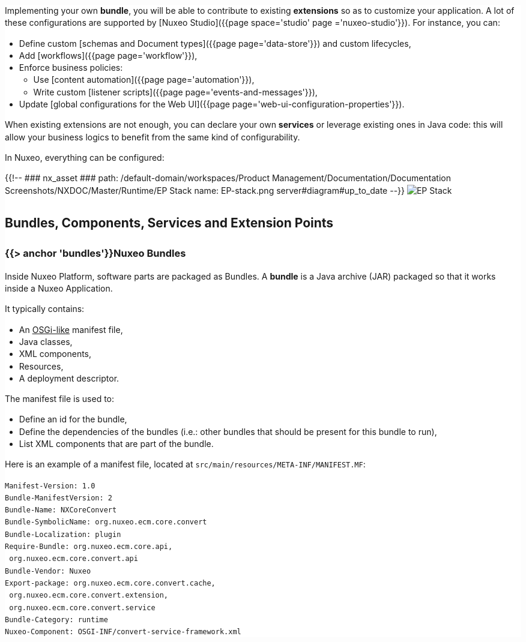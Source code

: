 Implementing your own **bundle**, you will be able to contribute to existing **extensions** so as to customize your
application. A lot of these configurations are supported by [Nuxeo  Studio]({{page space='studio' page ='nuxeo-studio'}}).
For instance, you can:

*   Define custom [schemas and Document types]({{page page='data-store'}}) and custom lifecycles,
*   Add [workflows]({{page page='workflow'}}),
*   Enforce business policies:
    *   Use [content automation]({{page page='automation'}}),
    *   Write custom [listener scripts]({{page page='events-and-messages'}}),
*   Update [global configurations for the Web UI]({{page page='web-ui-configuration-properties'}}).

When existing extensions are not enough, you can declare your own **services** or leverage existing ones in Java code:
this will allow your business logics to benefit from the same kind of configurability.

In Nuxeo, everything can be configured:

{{!--     ### nx_asset ###
    path: /default-domain/workspaces/Product Management/Documentation/Documentation Screenshots/NXDOC/Master/Runtime/EP Stack
    name: EP-stack.png
    server#diagram#up_to_date
--}}
![EP Stack](nx_asset://d950d323-6b62-416c-be68-ca4e2714a680)


## Bundles, Components, Services and Extension Points

### {{> anchor 'bundles'}}Nuxeo Bundles

Inside Nuxeo Platform, software parts are packaged as Bundles. A **bundle** is a Java archive (JAR) packaged so that it
works inside a Nuxeo Application.

It typically contains:

*   An [OSGi-like](https://en.wikipedia.org/wiki/OSGi) manifest file,
*   Java classes,
*   XML components,
*   Resources,
*   A deployment descriptor.

The manifest file is used to:

*   Define an id for the bundle,
*   Define the dependencies of the bundles (i.e.: other bundles that should be present for this bundle to run),
*   List XML components that are part of the bundle.

Here is an example of a manifest file, located at `src/main/resources/META-INF/MANIFEST.MF`:

```
Manifest-Version: 1.0
Bundle-ManifestVersion: 2
Bundle-Name: NXCoreConvert
Bundle-SymbolicName: org.nuxeo.ecm.core.convert
Bundle-Localization: plugin
Require-Bundle: org.nuxeo.ecm.core.api,
 org.nuxeo.ecm.core.convert.api
Bundle-Vendor: Nuxeo
Export-package: org.nuxeo.ecm.core.convert.cache,
 org.nuxeo.ecm.core.convert.extension,
 org.nuxeo.ecm.core.convert.service
Bundle-Category: runtime
Nuxeo-Component: OSGI-INF/convert-service-framework.xml

```